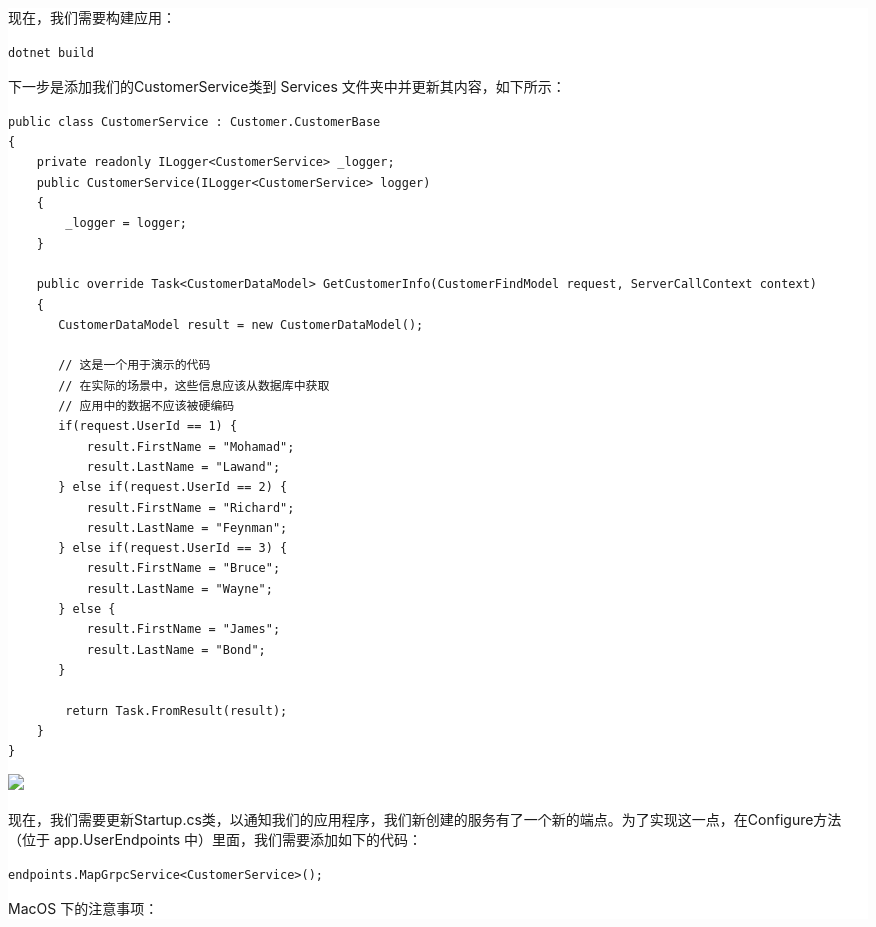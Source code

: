 现在，我们需要构建应用：

```
dotnet build
```

下一步是添加我们的CustomerService类到 Services 文件夹中并更新其内容，如下所示：

```
public class CustomerService : Customer.CustomerBase
{
    private readonly ILogger<CustomerService> _logger;
    public CustomerService(ILogger<CustomerService> logger)
    {
        _logger = logger;
    }

    public override Task<CustomerDataModel> GetCustomerInfo(CustomerFindModel request, ServerCallContext context)
    {
       CustomerDataModel result = new CustomerDataModel();

       // 这是一个用于演示的代码
       // 在实际的场景中，这些信息应该从数据库中获取
       // 应用中的数据不应该被硬编码
       if(request.UserId == 1) {
           result.FirstName = "Mohamad";
           result.LastName = "Lawand";
       } else if(request.UserId == 2) {
           result.FirstName = "Richard";
           result.LastName = "Feynman";
       } else if(request.UserId == 3) {
           result.FirstName = "Bruce";
           result.LastName = "Wayne";
       } else {
           result.FirstName = "James";
           result.LastName = "Bond";
       }

        return Task.FromResult(result);
    }
}
```

![](https://img1.dotnet9.com/2022/02/0104.jpg)

现在，我们需要更新Startup.cs类，以通知我们的应用程序，我们新创建的服务有了一个新的端点。为了实现这一点，在Configure方法（位于 app.UserEndpoints 中）里面，我们需要添加如下的代码：

```
endpoints.MapGrpcService<CustomerService>();
```

MacOS 下的注意事项：

